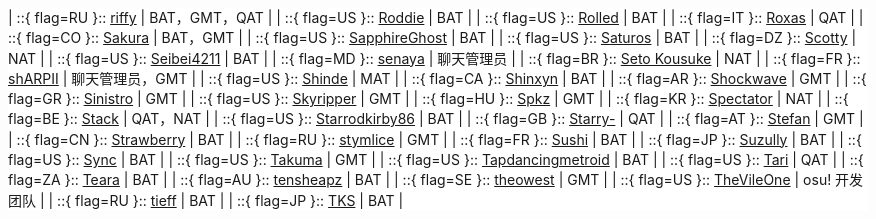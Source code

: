 | ::{ flag=RU }:: [riffy](https://osu.ppy.sh/users/597957) | BAT，GMT，QAT |
| ::{ flag=US }:: [Roddie](https://osu.ppy.sh/users/121337) | BAT |
| ::{ flag=US }:: [Rolled](https://osu.ppy.sh/users/5243) | BAT |
| ::{ flag=IT }:: [Roxas](https://osu.ppy.sh/users/1041833) | QAT |
| ::{ flag=CO }:: [Sakura](https://osu.ppy.sh/users/289422) | BAT，GMT |
| ::{ flag=US }:: [SapphireGhost](https://osu.ppy.sh/users/388602) | BAT |
| ::{ flag=US }:: [Saturos](https://osu.ppy.sh/users/3781) | BAT |
| ::{ flag=DZ }:: [Scotty](https://osu.ppy.sh/users/11085809) | NAT |
| ::{ flag=US }:: [Seibei4211](https://osu.ppy.sh/users/31537) | BAT |
| ::{ flag=MD }:: [senaya](https://osu.ppy.sh/users/304103) | 聊天管理员 |
| ::{ flag=BR }:: [Seto Kousuke](https://osu.ppy.sh/users/2857314) | NAT |
| ::{ flag=FR }:: [shARPII](https://osu.ppy.sh/users/776257) | 聊天管理员，GMT |
| ::{ flag=US }:: [Shinde](https://osu.ppy.sh/users/103282) | MAT |
| ::{ flag=CA }:: [Shinxyn](https://osu.ppy.sh/users/13996) | BAT |
| ::{ flag=AR }:: [Shockwave](https://osu.ppy.sh/users/251631) | GMT |
| ::{ flag=GR }:: [Sinistro](https://osu.ppy.sh/users/5530) | GMT |
| ::{ flag=US }:: [Skyripper](https://osu.ppy.sh/users/31803) | GMT |
| ::{ flag=HU }:: [Spkz](https://osu.ppy.sh/users/2964029) | GMT |
| ::{ flag=KR }:: [Spectator](https://osu.ppy.sh/users/702598) | NAT |
| ::{ flag=BE }:: [Stack](https://osu.ppy.sh/users/6122935) | QAT，NAT |
| ::{ flag=US }:: [Starrodkirby86](https://osu.ppy.sh/users/410) | BAT |
| ::{ flag=GB }:: [Starry-](https://osu.ppy.sh/users/2166199) | QAT |
| ::{ flag=AT }:: [Stefan](https://osu.ppy.sh/users/626907) | GMT |
| ::{ flag=CN }:: [Strawberry](https://osu.ppy.sh/users/519978) | BAT |
| ::{ flag=RU }:: [stymlice](https://osu.ppy.sh/users/5122436) | GMT |
| ::{ flag=FR }:: [Sushi](https://osu.ppy.sh/users/43108) | BAT |
| ::{ flag=JP }:: [Suzully](https://osu.ppy.sh/users/431791) | BAT |
| ::{ flag=US }:: [Sync](https://osu.ppy.sh/users/806921) | BAT |
| ::{ flag=US }:: [Takuma](https://osu.ppy.sh/users/43677) | GMT |
| ::{ flag=US }:: [Tapdancingmetroid](https://osu.ppy.sh/users/1733) | BAT |
| ::{ flag=US }:: [Tari](https://osu.ppy.sh/users/1779172) | QAT |
| ::{ flag=ZA }:: [Teara](https://osu.ppy.sh/users/123491) | BAT |
| ::{ flag=AU }:: [tensheapz](https://osu.ppy.sh/users/60) | BAT |
| ::{ flag=SE }:: [theowest](https://osu.ppy.sh/users/60604) | GMT |
| ::{ flag=US }:: [TheVileOne](https://osu.ppy.sh/users/278862) | osu! 开发团队 |
| ::{ flag=RU }:: [tieff](https://osu.ppy.sh/users/89619) | BAT |
| ::{ flag=JP }:: [TKS](https://osu.ppy.sh/users/940878) | BAT |